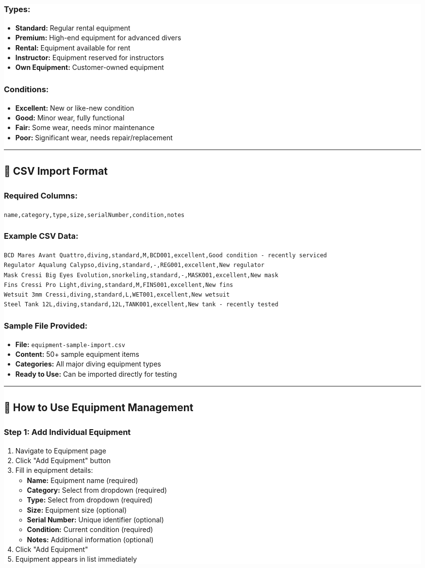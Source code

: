 ### **Types:**
- **Standard:** Regular rental equipment
- **Premium:** High-end equipment for advanced divers
- **Rental:** Equipment available for rent
- **Instructor:** Equipment reserved for instructors
- **Own Equipment:** Customer-owned equipment

### **Conditions:**
- **Excellent:** New or like-new condition
- **Good:** Minor wear, fully functional
- **Fair:** Some wear, needs minor maintenance
- **Poor:** Significant wear, needs repair/replacement

---

## 📁 **CSV Import Format**

### **Required Columns:**
```csv
name,category,type,size,serialNumber,condition,notes
```

### **Example CSV Data:**
```csv
BCD Mares Avant Quattro,diving,standard,M,BCD001,excellent,Good condition - recently serviced
Regulator Aqualung Calypso,diving,standard,-,REG001,excellent,New regulator
Mask Cressi Big Eyes Evolution,snorkeling,standard,-,MASK001,excellent,New mask
Fins Cressi Pro Light,diving,standard,M,FINS001,excellent,New fins
Wetsuit 3mm Cressi,diving,standard,L,WET001,excellent,New wetsuit
Steel Tank 12L,diving,standard,12L,TANK001,excellent,New tank - recently tested
```

### **Sample File Provided:**
- **File:** `equipment-sample-import.csv`
- **Content:** 50+ sample equipment items
- **Categories:** All major diving equipment types
- **Ready to Use:** Can be imported directly for testing

---

## 🎯 **How to Use Equipment Management**

### **Step 1: Add Individual Equipment**
1. Navigate to Equipment page
2. Click "Add Equipment" button
3. Fill in equipment details:
   - **Name:** Equipment name (required)
   - **Category:** Select from dropdown (required)
   - **Type:** Select from dropdown (required)
   - **Size:** Equipment size (optional)
   - **Serial Number:** Unique identifier (optional)
   - **Condition:** Current condition (required)
   - **Notes:** Additional information (optional)
4. Click "Add Equipment"
5. Equipment appears in list immediately
